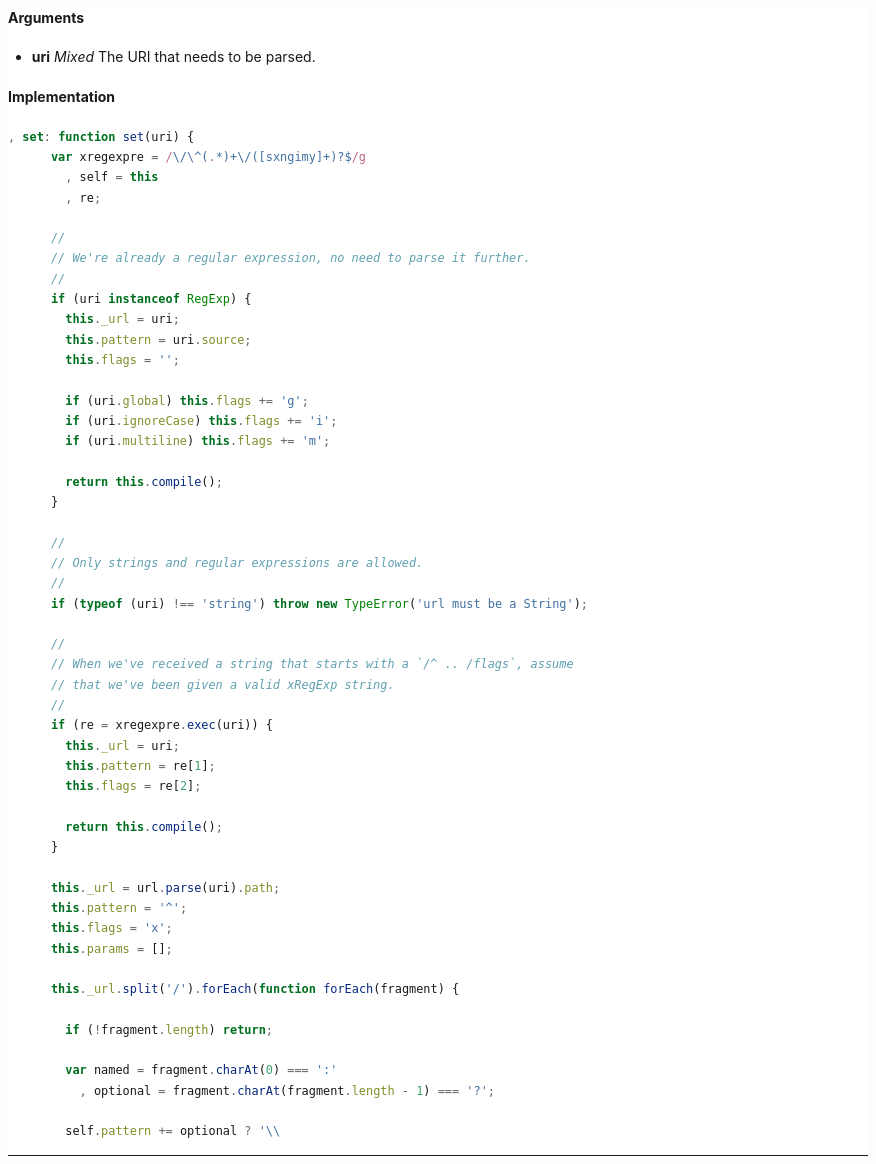 #### Arguments

- **uri** _Mixed_ The URI that needs to be parsed.



#### Implementation
```js
, set: function set(uri) {
      var xregexpre = /\/\^(.*)+\/([sxngimy]+)?$/g
        , self = this
        , re;

      //
      // We're already a regular expression, no need to parse it further.
      //
      if (uri instanceof RegExp) {
        this._url = uri;
        this.pattern = uri.source;
        this.flags = '';

        if (uri.global) this.flags += 'g';
        if (uri.ignoreCase) this.flags += 'i';
        if (uri.multiline) this.flags += 'm';

        return this.compile();
      }

      //
      // Only strings and regular expressions are allowed.
      //
      if (typeof (uri) !== 'string') throw new TypeError('url must be a String');

      //
      // When we've received a string that starts with a `/^ .. /flags`, assume
      // that we've been given a valid xRegExp string.
      //
      if (re = xregexpre.exec(uri)) {
        this._url = uri;
        this.pattern = re[1];
        this.flags = re[2];

        return this.compile();
      }

      this._url = url.parse(uri).path;
      this.pattern = '^';
      this.flags = 'x';
      this.params = [];

      this._url.split('/').forEach(function forEach(fragment) {

        if (!fragment.length) return;

        var named = fragment.charAt(0) === ':'
          , optional = fragment.charAt(fragment.length - 1) === '?';

        self.pattern += optional ? '\\
```
---------------------------------------
